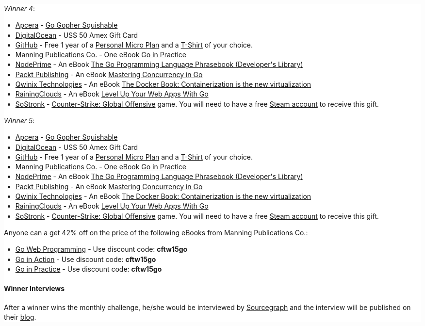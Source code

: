 _Winner 4_:

* [Apcera](https://www.apcera.com/) - [Go Gopher Squishable](https://www.googlemerchandisestore.com/shop.axd/Search?keywords=gopher)
* [DigitalOcean](https://www.digitalocean.com/) - US$ 50 Amex Gift Card
* [GitHub](https://github.com/) - Free 1 year of a [Personal Micro Plan](https://github.com/pricing) and a [T-Shirt](http://github.myshopify.com/) of your choice.
* [Manning Publications Co.](http://manning.com/) - One eBook [Go in Practice](http://www.manning.com/butcher/)
* [NodePrime](http://www.nodeprime.com/) - An eBook [The Go Programming Language Phrasebook (Developer's Library)](http://goo.gl/mTwIOS)
* [Packt Publishing](https://www.packtpub.com/) - An eBook [Mastering Concurrency in Go](https://www.packtpub.com/application-development/mastering-concurrency-go)
* [Qwinix Technologies](http://www.qwinixtech.com/) - An eBook [The Docker Book: Containerization is the new virtualization](http://goo.gl/6sJJTy)
* [RainingClouds](http://rainingclouds.com/#!/) - An eBook [Level Up Your Web Apps With Go](http://shop.oreilly.com/product/9780992461294.do)
* [SoStronk](https://www.sostronk.com/) - [Counter-Strike: Global Offensive](http://store.steampowered.com/app/730/) game. You will need to have a free [Steam account](https://store.steampowered.com/join/?) to receive this gift.

_Winner 5_:

* [Apcera](https://www.apcera.com/) - [Go Gopher Squishable](https://www.googlemerchandisestore.com/shop.axd/Search?keywords=gopher)
* [DigitalOcean](https://www.digitalocean.com/) - US$ 50 Amex Gift Card
* [GitHub](https://github.com/) - Free 1 year of a [Personal Micro Plan](https://github.com/pricing) and a [T-Shirt](http://github.myshopify.com/) of your choice.
* [Manning Publications Co.](http://manning.com/) - One eBook [Go in Practice](http://www.manning.com/butcher/)
* [NodePrime](http://www.nodeprime.com/) - An eBook [The Go Programming Language Phrasebook (Developer's Library)](http://goo.gl/mTwIOS)
* [Packt Publishing](https://www.packtpub.com/) - An eBook [Mastering Concurrency in Go](https://www.packtpub.com/application-development/mastering-concurrency-go)
* [Qwinix Technologies](http://www.qwinixtech.com/) - An eBook [The Docker Book: Containerization is the new virtualization](http://goo.gl/6sJJTy)
* [RainingClouds](http://rainingclouds.com/#!/) - An eBook [Level Up Your Web Apps With Go](http://shop.oreilly.com/product/9780992461294.do)
* [SoStronk](https://www.sostronk.com/) - [Counter-Strike: Global Offensive](http://store.steampowered.com/app/730/) game. You will need to have a free [Steam account](https://store.steampowered.com/join/?) to receive this gift.

Anyone can a get 42% off on the price of the following eBooks from [Manning Publications Co.](http://manning.com/):

* [Go Web Programming](http://www.manning.com/chang/) - Use discount code: **cftw15go**
* [Go in Action](http://www.manning.com/ketelsen/) - Use discount code: **cftw15go**
* [Go in Practice](http://www.manning.com/butcher/) - Use discount code: **cftw15go**

#### Winner Interviews

After a winner wins the monthly challenge, he/she would be interviewed by [Sourcegraph](https://sourcegraph.com/) and the interview will be published on their [blog](https://sourcegraph.com/blog).
